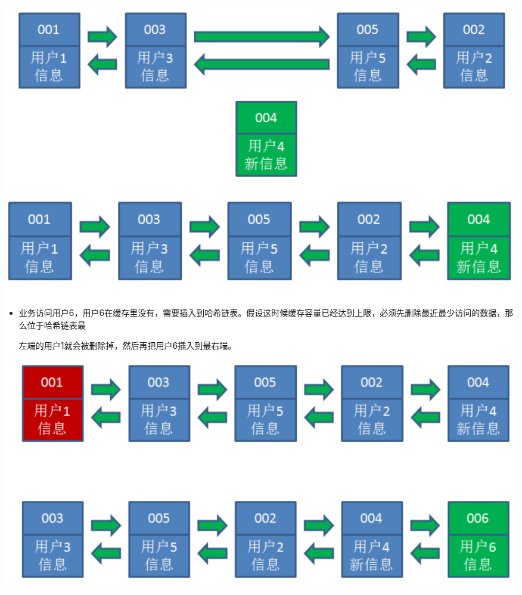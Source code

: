   ![](../img/redis/redis-img-40.png)

  ![](../img/redis/redis-img-41.png)

- 业务访问用户6，用户6在缓存里没有，需要插入到哈希链表。假设这时候缓存容量已经达到上限，必须先删除最近最少访问的数据，那么位于哈希链表最

  左端的用户1就会被删除掉，然后再把用户6插入到最右端。

  ![](../img/redis/redis-img-42.png)
